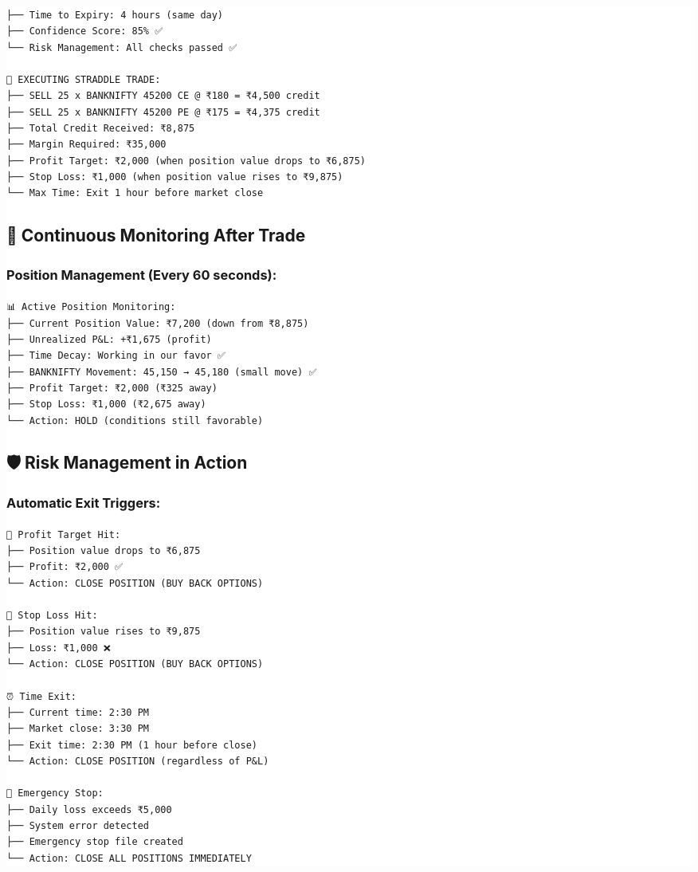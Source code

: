 ```
├── Time to Expiry: 4 hours (same day)
├── Confidence Score: 85% ✅
└── Risk Management: All checks passed ✅

🚀 EXECUTING STRADDLE TRADE:
├── SELL 25 x BANKNIFTY 45200 CE @ ₹180 = ₹4,500 credit
├── SELL 25 x BANKNIFTY 45200 PE @ ₹175 = ₹4,375 credit
├── Total Credit Received: ₹8,875
├── Margin Required: ₹35,000
├── Profit Target: ₹2,000 (when position value drops to ₹6,875)
├── Stop Loss: ₹1,000 (when position value rises to ₹9,875)
└── Max Time: Exit 1 hour before market close
```

## 🔄 **Continuous Monitoring After Trade**

### **Position Management (Every 60 seconds):**

```
📊 Active Position Monitoring:
├── Current Position Value: ₹7,200 (down from ₹8,875)
├── Unrealized P&L: +₹1,675 (profit)
├── Time Decay: Working in our favor ✅
├── BANKNIFTY Movement: 45,150 → 45,180 (small move) ✅
├── Profit Target: ₹2,000 (₹325 away)
├── Stop Loss: ₹1,000 (₹2,675 away)
└── Action: HOLD (conditions still favorable)
```

## 🛡️ **Risk Management in Action**

### **Automatic Exit Triggers:**

```
🎯 Profit Target Hit:
├── Position value drops to ₹6,875
├── Profit: ₹2,000 ✅
└── Action: CLOSE POSITION (BUY BACK OPTIONS)

🛑 Stop Loss Hit:
├── Position value rises to ₹9,875  
├── Loss: ₹1,000 ❌
└── Action: CLOSE POSITION (BUY BACK OPTIONS)

⏰ Time Exit:
├── Current time: 2:30 PM
├── Market close: 3:30 PM
├── Exit time: 2:30 PM (1 hour before close)
└── Action: CLOSE POSITION (regardless of P&L)

🚨 Emergency Stop:
├── Daily loss exceeds ₹5,000
├── System error detected
├── Emergency stop file created
└── Action: CLOSE ALL POSITIONS IMMEDIATELY
```
